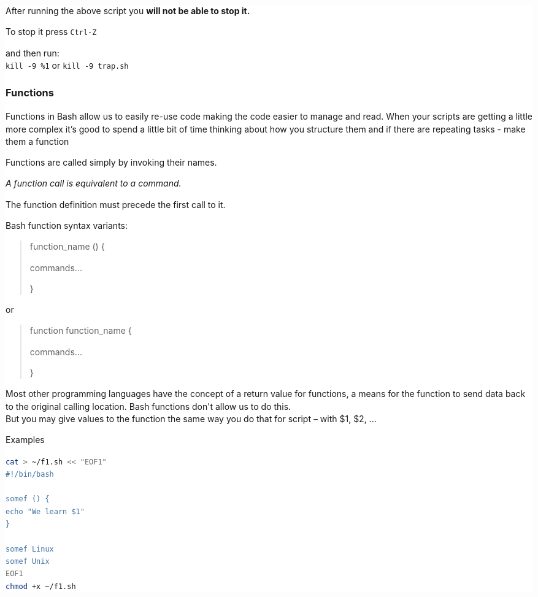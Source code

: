 ```bash
```

After running the above script you **will not be able to stop it.** 

To stop it press `Ctrl-Z`

and then run:  
`kill -9 %1` 
or
`kill -9 trap.sh`



### Functions

Functions in Bash allow us to easily re-use code making the code easier to manage and read. 
When your scripts are getting a little more complex it’s good to spend a little bit of time thinking about
how you structure them and if there are repeating tasks - make them a function 

Functions are called simply by invoking their names.  

_A function call is equivalent to a command._ 

The function definition must precede the first call to it.


Bash function syntax variants: 
>
> function_name () {
> 
> commands... 
> 
> } 
>

or

>
> function function_name { 
> 
> commands... 
> 
> } 


Most other programming languages have the concept of a return value for functions, a means for the 
function to send data back to the original calling location. Bash functions don't allow us to do this.  
But you may give values to the function the same way you do that for script – with $1, $2, ...  

Examples

```bash
cat > ~/f1.sh << "EOF1"
#!/bin/bash 

somef () {  
echo "We learn $1" 
} 

somef Linux 
somef Unix
EOF1
chmod +x ~/f1.sh

```
